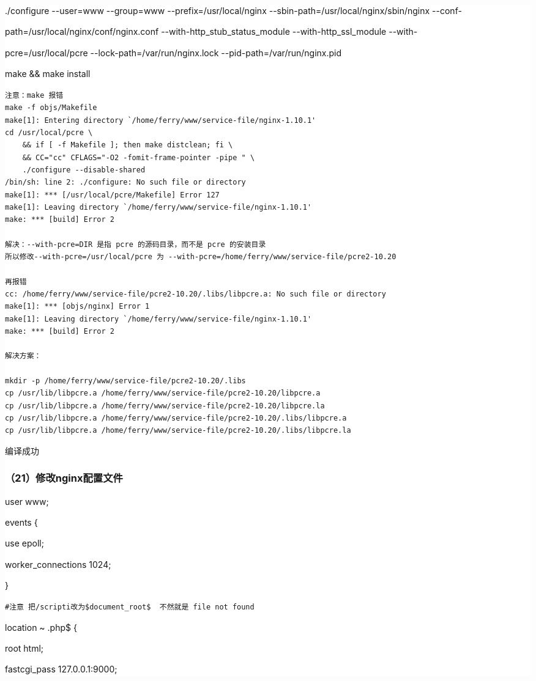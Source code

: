 ./configure --user=www --group=www --prefix=/usr/local/nginx --sbin-path=/usr/local/nginx/sbin/nginx --conf-

path=/usr/local/nginx/conf/nginx.conf --with-http_stub_status_module --with-http_ssl_module --with-
 
pcre=/usr/local/pcre --lock-path=/var/run/nginx.lock --pid-path=/var/run/nginx.pid

make && make install

	注意：make 报错
	make -f objs/Makefile
	make[1]: Entering directory `/home/ferry/www/service-file/nginx-1.10.1'
	cd /usr/local/pcre \
		&& if [ -f Makefile ]; then make distclean; fi \
		&& CC="cc" CFLAGS="-O2 -fomit-frame-pointer -pipe " \
		./configure --disable-shared 
	/bin/sh: line 2: ./configure: No such file or directory
	make[1]: *** [/usr/local/pcre/Makefile] Error 127
	make[1]: Leaving directory `/home/ferry/www/service-file/nginx-1.10.1'
	make: *** [build] Error 2

	解决：--with-pcre=DIR 是指 pcre 的源码目录，而不是 pcre 的安装目录
	所以修改--with-pcre=/usr/local/pcre 为 --with-pcre=/home/ferry/www/service-file/pcre2-10.20

	再报错
	cc: /home/ferry/www/service-file/pcre2-10.20/.libs/libpcre.a: No such file or directory
	make[1]: *** [objs/nginx] Error 1
	make[1]: Leaving directory `/home/ferry/www/service-file/nginx-1.10.1'
	make: *** [build] Error 2

	解决方案：

	mkdir -p /home/ferry/www/service-file/pcre2-10.20/.libs
	cp /usr/lib/libpcre.a /home/ferry/www/service-file/pcre2-10.20/libpcre.a
	cp /usr/lib/libpcre.a /home/ferry/www/service-file/pcre2-10.20/libpcre.la
	cp /usr/lib/libpcre.a /home/ferry/www/service-file/pcre2-10.20/.libs/libpcre.a
	cp /usr/lib/libpcre.a /home/ferry/www/service-file/pcre2-10.20/.libs/libpcre.la

编译成功

### （21）修改nginx配置文件

user www;

events {

use epoll;

worker_connections  1024;

}

	#注意 把/scripti改为$document_root$  不然就是 file not found                                                     
                                                                                                                 
location ~ \.php$ {

root           html;

fastcgi_pass   127.0.0.1:9000;
